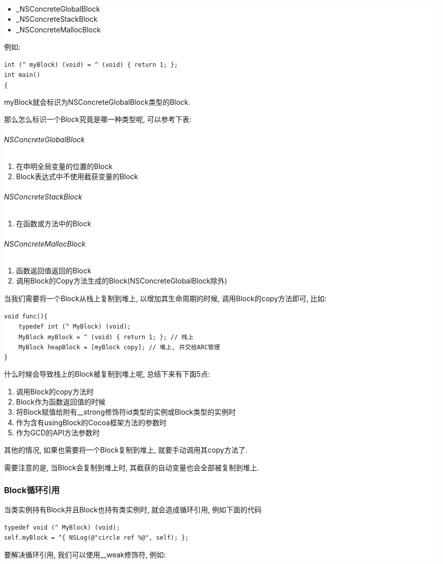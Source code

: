 - _NSConcreteGlobalBlock
- _NSConcreteStackBlock
- _NSConcreteMallocBlock

例如:

    int (^ myBlock) (void) = ^ (void) { return 1; };
    int main()
    {

myBlock就会标识为NSConcreteGlobalBlock类型的Block.

那么怎么标识一个Block究竟是哪一种类型呢, 可以参考下表:

###### NSConcreteGlobalBlock

1. 在申明全局变量的位置的Block
2. Block表达式中不使用截获变量的Block

###### NSConcreteStackBlock

1. 在函数或方法中的Block

###### NSConcreteMallocBlock

1. 函数返回值返回的Block
2. 调用Block的Copy方法生成的Block(NSConcreteGlobalBlock除外)


当我们需要将一个Block从栈上复制到堆上, 以增加其生命周期的时候, 调用Block的copy方法即可, 比如:

    void func(){
        typedef int (^ MyBlock) (void);
        MyBlock myBlock = ^ (void) { return 1; }; // 栈上
        MyBlock heapBlock = [myBlock copy]; // 堆上, 并交给ARC管理
    }

什么时候会导致栈上的Block被复制到堆上呢, 总结下来有下面5点:

1. 调用Block的copy方法时
2. Block作为函数返回值的时候
3. 将Block赋值给附有__strong修饰符id类型的实例或Block类型的实例时
4. 作为含有usingBlock的Cocoa框架方法的参数时
5. 作为GCD的API方法参数时

其他的情况, 如果也需要将一个Block复制到堆上, 就要手动调用其copy方法了.

需要注意的是, 当Block会复制到堆上时, 其截获的自动变量也会全部被复制到堆上.




### Block循环引用

当类实例持有Block并且Block也持有类实例时, 就会造成循环引用, 例如下面的代码

    typedef void (^ MyBlock) (void);
    self.myBlock = ^{ NSLog(@"circle ref %@", self); };

要解决循环引用, 我们可以使用__weak修饰符, 例如:
